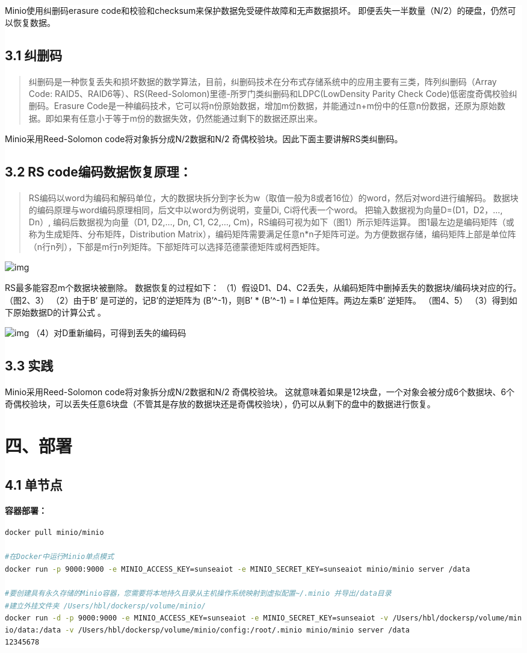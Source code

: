Minio使用纠删码erasure code和校验和checksum来保护数据免受硬件故障和无声数据损坏。 即便丢失一半数量（N/2）的硬盘，仍然可以恢复数据。

## 3.1 纠删码

> 纠删码是一种恢复丢失和损坏数据的数学算法，目前，纠删码技术在分布式存储系统中的应用主要有三类，阵列纠删码（Array Code: RAID5、RAID6等）、RS(Reed-Solomon)里德-所罗门类纠删码和LDPC(LowDensity Parity Check Code)低密度奇偶校验纠删码。Erasure Code是一种编码技术，它可以将n份原始数据，增加m份数据，并能通过n+m份中的任意n份数据，还原为原始数据。即如果有任意小于等于m份的数据失效，仍然能通过剩下的数据还原出来。

Minio采用Reed-Solomon code将对象拆分成N/2数据和N/2 奇偶校验块。因此下面主要讲解RS类纠删码。

## 3.2 RS code编码数据恢复原理：

> RS编码以word为编码和解码单位，大的数据块拆分到字长为w（取值一般为8或者16位）的word，然后对word进行编解码。 数据块的编码原理与word编码原理相同，后文中以word为例说明，变量Di, Ci将代表一个word。
> 把输入数据视为向量D=(D1，D2，…, Dn）, 编码后数据视为向量（D1, D2,…, Dn, C1, C2,…, Cm)，RS编码可视为如下（图1）所示矩阵运算。
> 图1最左边是编码矩阵（或称为生成矩阵、分布矩阵，Distribution Matrix），编码矩阵需要满足任意n*n子矩阵可逆。为方便数据存储，编码矩阵上部是单位阵（n行n列），下部是m行n列矩阵。下部矩阵可以选择范德蒙德矩阵或柯西矩阵。

![img](https://imgconvert.csdnimg.cn/aHR0cHM6Ly91cGxvYWQtaW1hZ2VzLmppYW5zaHUuaW8vdXBsb2FkX2ltYWdlcy8xNTI5Njc4Mi02ODNhMmJmMTBjZjYxZjc4LnBuZw?x-oss-process=image/format,png)

RS最多能容忍m个数据块被删除。 数据恢复的过程如下：
（1）假设D1、D4、C2丢失，从编码矩阵中删掉丢失的数据块/编码块对应的行。（图2、3）
（2）由于B’ 是可逆的，记B’的逆矩阵为 (B’^-1)，则B’ * (B’^-1) = I 单位矩阵。两边左乘B’ 逆矩阵。 （图4、5）
（3）得到如下原始数据D的计算公式 。

![img](https://imgconvert.csdnimg.cn/aHR0cHM6Ly91cGxvYWQtaW1hZ2VzLmppYW5zaHUuaW8vdXBsb2FkX2ltYWdlcy8xNTI5Njc4Mi1hZTViMThkMzgzMmVjODg5LnBuZw?x-oss-process=image/format,png)
（4）对D重新编码，可得到丢失的编码码

## 3.3 实践

Minio采用Reed-Solomon code将对象拆分成N/2数据和N/2 奇偶校验块。 这就意味着如果是12块盘，一个对象会被分成6个数据块、6个奇偶校验块，可以丢失任意6块盘（不管其是存放的数据块还是奇偶校验块），仍可以从剩下的盘中的数据进行恢复。

# 四、部署

## 4.1 单节点

**容器部署：**

```bash
docker pull minio/minio
 
#在Docker中运行Minio单点模式
docker run -p 9000:9000 -e MINIO_ACCESS_KEY=sunseaiot -e MINIO_SECRET_KEY=sunseaiot minio/minio server /data
 
#要创建具有永久存储的Minio容器，您需要将本地持久目录从主机操作系统映射到虚拟配置~/.minio 并导出/data目录
#建立外挂文件夹 /Users/hbl/dockersp/volume/minio/
docker run -d -p 9000:9000 -e MINIO_ACCESS_KEY=sunseaiot -e MINIO_SECRET_KEY=sunseaiot -v /Users/hbl/dockersp/volume/minio/data:/data -v /Users/hbl/dockersp/volume/minio/config:/root/.minio minio/minio server /data
12345678
```
